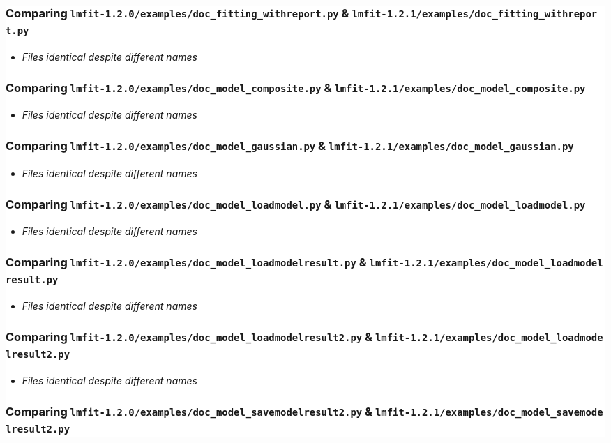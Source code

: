 ### Comparing `lmfit-1.2.0/examples/doc_fitting_withreport.py` & `lmfit-1.2.1/examples/doc_fitting_withreport.py`

 * *Files identical despite different names*

### Comparing `lmfit-1.2.0/examples/doc_model_composite.py` & `lmfit-1.2.1/examples/doc_model_composite.py`

 * *Files identical despite different names*

### Comparing `lmfit-1.2.0/examples/doc_model_gaussian.py` & `lmfit-1.2.1/examples/doc_model_gaussian.py`

 * *Files identical despite different names*

### Comparing `lmfit-1.2.0/examples/doc_model_loadmodel.py` & `lmfit-1.2.1/examples/doc_model_loadmodel.py`

 * *Files identical despite different names*

### Comparing `lmfit-1.2.0/examples/doc_model_loadmodelresult.py` & `lmfit-1.2.1/examples/doc_model_loadmodelresult.py`

 * *Files identical despite different names*

### Comparing `lmfit-1.2.0/examples/doc_model_loadmodelresult2.py` & `lmfit-1.2.1/examples/doc_model_loadmodelresult2.py`

 * *Files identical despite different names*

### Comparing `lmfit-1.2.0/examples/doc_model_savemodelresult2.py` & `lmfit-1.2.1/examples/doc_model_savemodelresult2.py`

